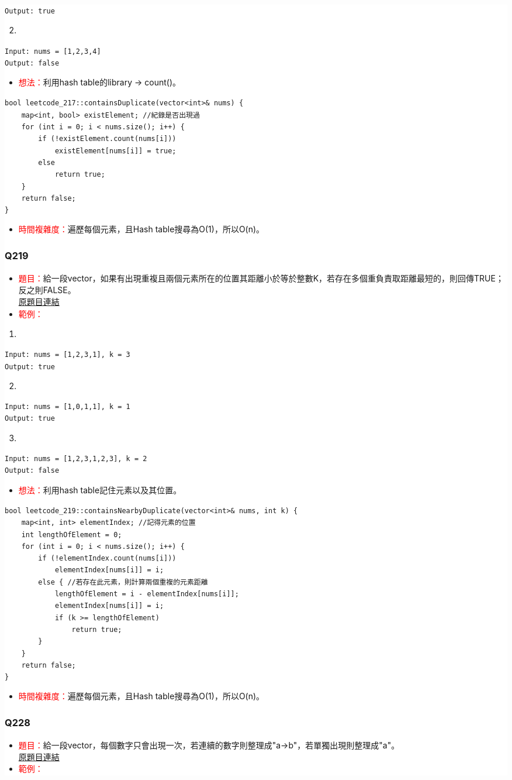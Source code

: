 ```text
Output: true
```
2. <br>
```text
Input: nums = [1,2,3,4]
Output: false
```
* <font color="red">想法：</font>利用hash table的library -> count()。
```c++=
bool leetcode_217::containsDuplicate(vector<int>& nums) {
    map<int, bool> existElement; //紀錄是否出現過
    for (int i = 0; i < nums.size(); i++) {
        if (!existElement.count(nums[i]))
            existElement[nums[i]] = true;
        else
            return true;
    }
    return false;
}
```
* <font color="red">時間複雜度：</font>遍歷每個元素，且Hash table搜尋為O(1)，所以O(n)。
### Q219
* <font color="red"> 題目：</font>給一段vector，如果有出現重複且兩個元素所在的位置其距離小於等於整數K，若存在多個重負責取距離最短的，則回傳TRUE；反之則FALSE。<br>
[原題目連結](https://leetcode.com/problems/contains-duplicate-ii/)<br>
* <font color="red">範例：</font><br>
1. <br>
```text
Input: nums = [1,2,3,1], k = 3
Output: true
```
2. <br>
```text
Input: nums = [1,0,1,1], k = 1
Output: true
```
3. <br>
```text
Input: nums = [1,2,3,1,2,3], k = 2
Output: false
```
* <font color="red">想法：</font>利用hash table記住元素以及其位置。
```c++=
bool leetcode_219::containsNearbyDuplicate(vector<int>& nums, int k) {
    map<int, int> elementIndex; //記得元素的位置
    int lengthOfElement = 0;
    for (int i = 0; i < nums.size(); i++) {
        if (!elementIndex.count(nums[i]))
            elementIndex[nums[i]] = i;
        else { //若存在此元素，則計算兩個重複的元素距離
            lengthOfElement = i - elementIndex[nums[i]];
            elementIndex[nums[i]] = i;
            if (k >= lengthOfElement)
                return true;
        }
    }
    return false;
}
```
* <font color="red">時間複雜度：</font>遍歷每個元素，且Hash table搜尋為O(1)，所以O(n)。
### Q228
* <font color="red"> 題目：</font>給一段vector，每個數字只會出現一次，若連續的數字則整理成"a->b"，若單獨出現則整理成"a"。<br>
[原題目連結](https://leetcode.com/problems/summary-ranges/)<br>
* <font color="red">範例：</font><br>